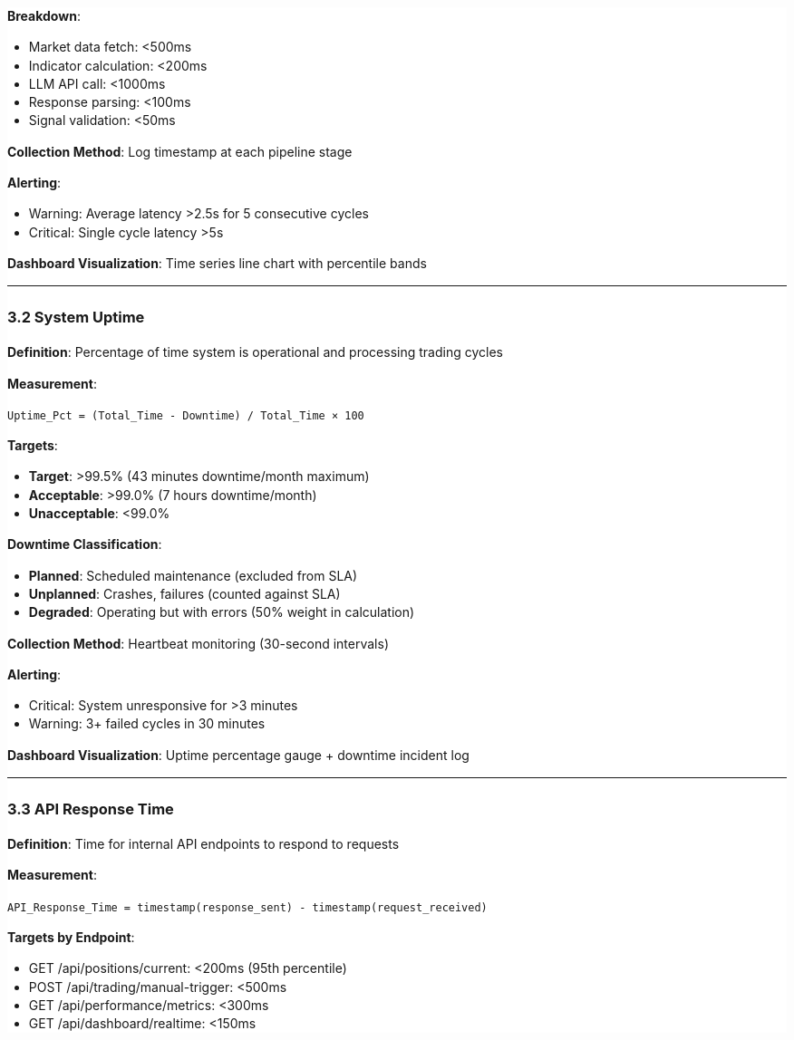 **Breakdown**:
- Market data fetch: <500ms
- Indicator calculation: <200ms
- LLM API call: <1000ms
- Response parsing: <100ms
- Signal validation: <50ms

**Collection Method**: Log timestamp at each pipeline stage

**Alerting**:
- Warning: Average latency >2.5s for 5 consecutive cycles
- Critical: Single cycle latency >5s

**Dashboard Visualization**: Time series line chart with percentile bands

---

### 3.2 System Uptime

**Definition**: Percentage of time system is operational and processing trading cycles

**Measurement**:
```
Uptime_Pct = (Total_Time - Downtime) / Total_Time × 100
```

**Targets**:
- **Target**: >99.5% (43 minutes downtime/month maximum)
- **Acceptable**: >99.0% (7 hours downtime/month)
- **Unacceptable**: <99.0%

**Downtime Classification**:
- **Planned**: Scheduled maintenance (excluded from SLA)
- **Unplanned**: Crashes, failures (counted against SLA)
- **Degraded**: Operating but with errors (50% weight in calculation)

**Collection Method**: Heartbeat monitoring (30-second intervals)

**Alerting**:
- Critical: System unresponsive for >3 minutes
- Warning: 3+ failed cycles in 30 minutes

**Dashboard Visualization**: Uptime percentage gauge + downtime incident log

---

### 3.3 API Response Time

**Definition**: Time for internal API endpoints to respond to requests

**Measurement**:
```
API_Response_Time = timestamp(response_sent) - timestamp(request_received)
```

**Targets by Endpoint**:
- GET /api/positions/current: <200ms (95th percentile)
- POST /api/trading/manual-trigger: <500ms
- GET /api/performance/metrics: <300ms
- GET /api/dashboard/realtime: <150ms
